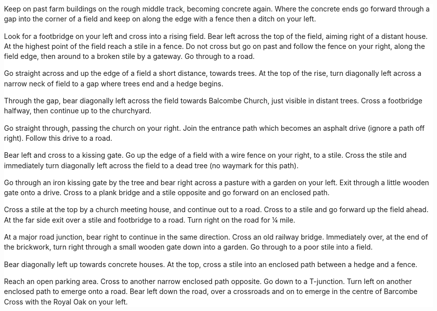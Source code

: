 Keep on past farm buildings on the rough middle track, becoming concrete again. Where the concrete ends go forward through a gap into the corner of a field and keep on along the edge with a fence then a ditch on your left.

Look for a footbridge on your left and cross into a rising field. Bear left across the top of the field, aiming right of a distant house. At the highest point of the field reach a stile in a fence. Do not cross but go on past and follow the fence on your right, along the field edge, then around to a broken stile by a gateway. Go through to a road.

Go straight across and up the edge of a field a short distance, towards trees. At the top of the rise, turn diagonally left across a narrow neck of field to a gap where trees end and a hedge begins.

Through the gap, bear diagonally left across the field towards Balcombe Church, just visible in distant trees. Cross a footbridge halfway, then continue up to the churchyard.

Go straight through, passing the church on your right. Join the entrance path which becomes an asphalt drive (ignore a path off right). Follow this drive to a road.

Bear left and cross to a kissing gate. Go up the edge of a field with a wire fence on your right, to a stile. Cross the stile and immediately turn diagonally left across the field to a dead tree (no waymark for this path).

Go through an iron kissing gate by the tree and bear right across a pasture with a garden on your left. Exit through a little wooden gate onto a drive. Cross to a plank bridge and a stile opposite and go forward on an enclosed path.

Cross a stile at the top by a church meeting house, and continue out to a road. Cross to a stile and go forward up the field ahead. At the far side exit over a stile and footbridge to a road. Turn right on the road for ¼ mile.

At a major road junction, bear right to continue in the same direction. Cross an old railway bridge. Immediately over, at the end of the brickwork, turn right through a small wooden gate down into a garden. Go through to a poor stile into a field.

Bear diagonally left up towards concrete houses. At the top, cross a stile into an enclosed path between a hedge and a fence.

Reach an open parking area. Cross to another narrow enclosed path opposite. Go down to a T-junction. Turn left on another enclosed path to emerge onto a road. Bear left down the road, over a crossroads and on to emerge in the centre of Barcombe Cross with the Royal Oak on your left.
